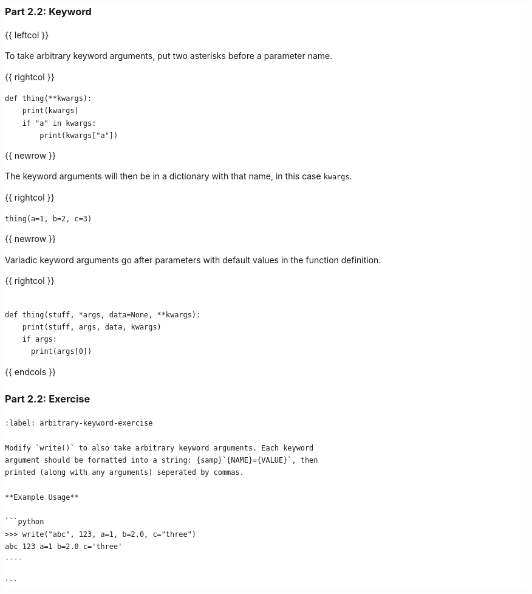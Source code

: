 
### Part 2.2: Keyword

{{ leftcol }}

To take arbitrary keyword arguments, put two asterisks before a parameter name.

{{ rightcol }}

```{code-cell} python
def thing(**kwargs):
    print(kwargs)
    if "a" in kwargs:
        print(kwargs["a"])
```

{{ newrow }}

The keyword arguments will then be in a dictionary with that name, in this case
`kwargs`.

{{ rightcol }}

```{code-cell} python
thing(a=1, b=2, c=3)
```

{{ newrow }}

Variadic keyword arguments go after parameters with default values in the
function definition.

{{ rightcol }}

```{code-cell} python

def thing(stuff, *args, data=None, **kwargs):
    print(stuff, args, data, kwargs)
    if args:
      print(args[0])
```

{{ endcols }}

### Part 2.2: Exercise

`````{exercise} Arbitrary Keyword Arguments
:label: arbitrary-keyword-exercise

Modify `write()` to also take arbitrary keyword arguments. Each keyword
argument should be formatted into a string: {samp}`{NAME}={VALUE}`, then
printed (along with any arguments) seperated by commas.

**Example Usage**

```python
>>> write("abc", 123, a=1, b=2.0, c="three")
abc 123 a=1 b=2.0 c='three'
----

```

`````

